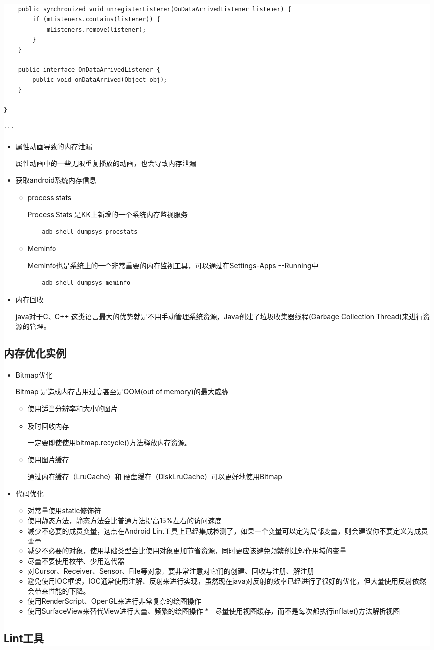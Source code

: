         public synchronized void unregisterListener(OnDataArrivedListener listener) {
            if (mListeners.contains(listener)) {
                mListeners.remove(listener);
            }
        }
        
        public interface OnDataArrivedListener {
            public void onDataArrived(Object obj);
        }
        
    }
    
    ```
    
  * 属性动画导致的内存泄漏

    属性动画中的一些无限重复播放的动画，也会导致内存泄漏

* 获取android系统内存信息

    * process stats
    
        Process Stats 是KK上新增的一个系统内存监视服务
        
        ```
            adb shell dumpsys procstats
        ```
    * Meminfo
    
        Meminfo也是系统上的一个非常重要的内存监视工具，可以通过在Settings-Apps --Running中
        
        ```
            adb shell dumpsys meminfo
        ```
* 内存回收

    java对于C、C++ 这类语言最大的优势就是不用手动管理系统资源，Java创建了垃圾收集器线程(Garbage Collection Thread)来进行资源的管理。
    
## 内存优化实例

* Bitmap优化 
        
    Bitmap 是造成内存占用过高甚至是OOM(out of memory)的最大威胁
    
    * 使用适当分辨率和大小的图片
    * 及时回收内存

        一定要即使使用bitmap.recycle()方法释放内存资源。
        
    * 使用图片缓存
    
        通过内存缓存（LruCache）和 硬盘缓存（DiskLruCache）可以更好地使用Bitmap
    
* 代码优化

    * 对常量使用static修饰符
    * 使用静态方法，静态方法会比普通方法提高15%左右的访问速度
    * 减少不必要的成员变量，这点在Android Lint工具上已经集成检测了，如果一个变量可以定为局部变量，则会建议你不要定义为成员变量
    * 减少不必要的对象，使用基础类型会比使用对象更加节省资源，同时更应该避免频繁创建短作用域的变量
    * 尽量不要使用枚举、少用迭代器
    * 对Cursor、Receiver、Sensor、File等对象，要非常注意对它们的创建、回收与注册、解注册
    * 避免使用IOC框架，IOC通常使用注解、反射来进行实现，虽然现在java对反射的效率已经进行了很好的优化，但大量使用反射依然会带来性能的下降。
    * 使用RenderScript、OpenGL来进行非常复杂的绘图操作
    * 使用SurfaceView来替代View进行大量、频繁的绘图操作
    *　尽量使用视图缓存，而不是每次都执行inflate()方法解析视图
## Lint工具
